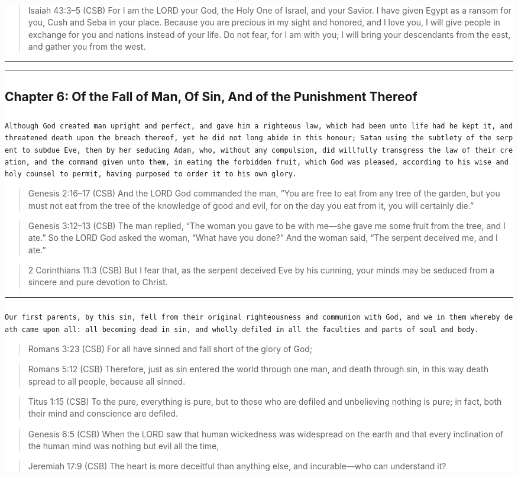 >Isaiah 43:3–5 (CSB) For I am the LORD your God, the Holy One of Israel, and your Savior. I have given Egypt as a ransom for you, Cush and Seba in your place. Because you are precious in my sight and honored, and I love you, I will give people in exchange for you and nations instead of your life. Do not fear, for I am with you; I will bring your descendants from the east, and gather you from the west.

---
---

## Chapter 6: Of the Fall of Man, Of Sin, And of the Punishment Thereof

### 

```text
Although God created man upright and perfect, and gave him a righteous law, which had been unto life had he kept it, and threatened death upon the breach thereof, yet he did not long abide in this honour; Satan using the subtlety of the serpent to subdue Eve, then by her seducing Adam, who, without any compulsion, did willfully transgress the law of their creation, and the command given unto them, in eating the forbidden fruit, which God was pleased, according to his wise and holy counsel to permit, having purposed to order it to his own glory.
```

>Genesis 2:16–17 (CSB) And the LORD God commanded the man, “You are free to eat from any tree of the garden, but you must not eat from the tree of the knowledge of good and evil, for on the day you eat from it, you will certainly die.”

>Genesis 3:12–13 (CSB) The man replied, “The woman you gave to be with me—she gave me some fruit from the tree, and I ate.” So the LORD God asked the woman, “What have you done?” And the woman said, “The serpent deceived me, and I ate.”

>2 Corinthians 11:3 (CSB) But I fear that, as the serpent deceived Eve by his cunning, your minds may be seduced from a sincere and pure devotion to Christ.

---

### 

```text
Our first parents, by this sin, fell from their original righteousness and communion with God, and we in them whereby death came upon all: all becoming dead in sin, and wholly defiled in all the faculties and parts of soul and body.
```

>Romans 3:23 (CSB) For all have sinned and fall short of the glory of God;

>Romans 5:12 (CSB) Therefore, just as sin entered the world through one man, and death through sin, in this way death spread to all people, because all sinned.

>Titus 1:15 (CSB) To the pure, everything is pure, but to those who are defiled and unbelieving nothing is pure; in fact, both their mind and conscience are defiled.

>Genesis 6:5 (CSB) When the LORD saw that human wickedness was widespread on the earth and that every inclination of the human mind was nothing but evil all the time,

>Jeremiah 17:9 (CSB) The heart is more deceitful than anything else, and incurable—who can understand it?
